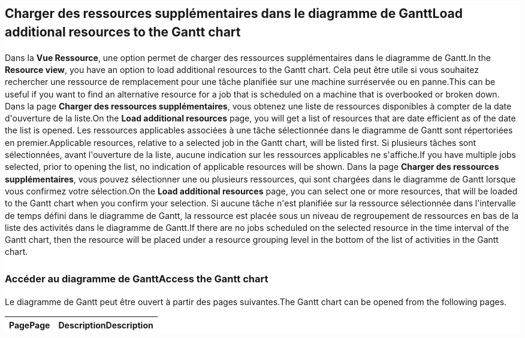## <a name="load-additional-resources-to-the-gantt-chart"></a><span data-ttu-id="42d9a-223">Charger des ressources supplémentaires dans le diagramme de Gantt</span><span class="sxs-lookup"><span data-stu-id="42d9a-223">Load additional resources to the Gantt chart</span></span>
<span data-ttu-id="42d9a-224">Dans la **Vue Ressource**, une option permet de charger des ressources supplémentaires dans le diagramme de Gantt.</span><span class="sxs-lookup"><span data-stu-id="42d9a-224">In the **Resource view**, you have an option to load additional resources to the Gantt chart.</span></span> <span data-ttu-id="42d9a-225">Cela peut être utile si vous souhaitez rechercher une ressource de remplacement pour une tâche planifiée sur une machine surréservée ou en panne.</span><span class="sxs-lookup"><span data-stu-id="42d9a-225">This can be useful if you want to find an alternative resource for a job that is scheduled on a machine that is overbooked or broken down.</span></span> <span data-ttu-id="42d9a-226">Dans la page **Charger des ressources supplémentaires**, vous obtenez une liste de ressources disponibles à compter de la date d'ouverture de la liste.</span><span class="sxs-lookup"><span data-stu-id="42d9a-226">On the **Load additional resources** page, you will get a list of resources that are date efficient as of the date the list is opened.</span></span> <span data-ttu-id="42d9a-227">Les ressources applicables associées à une tâche sélectionnée dans le diagramme de Gantt sont répertoriées en premier.</span><span class="sxs-lookup"><span data-stu-id="42d9a-227">Applicable resources, relative to a selected job in the Gantt chart, will be listed first.</span></span> <span data-ttu-id="42d9a-228">Si plusieurs tâches sont sélectionnées, avant l'ouverture de la liste, aucune indication sur les ressources applicables ne s'affiche.</span><span class="sxs-lookup"><span data-stu-id="42d9a-228">If you have multiple jobs selected, prior to opening the list, no indication of applicable resources will be shown.</span></span> <span data-ttu-id="42d9a-229">Dans la page **Charger des ressources supplémentaires**, vous pouvez sélectionner une ou plusieurs ressources, qui sont chargées dans le diagramme de Gantt lorsque vous confirmez votre sélection.</span><span class="sxs-lookup"><span data-stu-id="42d9a-229">On the **Load additional resources** page, you can select one or more resources, that will be loaded to the Gantt chart when you confirm your selection.</span></span> <span data-ttu-id="42d9a-230">Si aucune tâche n'est planifiée sur la ressource sélectionnée dans l'intervalle de temps défini dans le diagramme de Gantt, la ressource est placée sous un niveau de regroupement de ressources en bas de la liste des activités dans le diagramme de Gantt.</span><span class="sxs-lookup"><span data-stu-id="42d9a-230">If there are no jobs scheduled on the selected resource in the time interval of the Gantt chart, then the resource will be placed under a resource grouping level in the bottom of the list of activities in the Gantt chart.</span></span>

### <a name="access-the-gantt-chart"></a><span data-ttu-id="42d9a-231">Accéder au diagramme de Gantt</span><span class="sxs-lookup"><span data-stu-id="42d9a-231">Access the Gantt chart</span></span>

<span data-ttu-id="42d9a-232">Le diagramme de Gantt peut être ouvert à partir des pages suivantes.</span><span class="sxs-lookup"><span data-stu-id="42d9a-232">The Gantt chart can be opened from the following pages.</span></span>


|                                                 <span data-ttu-id="42d9a-233"><strong>Page</strong></span><span class="sxs-lookup"><span data-stu-id="42d9a-233"><strong>Page</strong></span></span>                                                  |                                                                                                                                                                                                                                                            <span data-ttu-id="42d9a-234"><strong>Description</strong></span><span class="sxs-lookup"><span data-stu-id="42d9a-234"><strong>Description</strong></span></span>                                                                                                                                                                                                                                                            |
|------------------------------------------------------------------------------------------------------------------------|----------------------------------------------------------------------------------------------------------------------------------------------------------------------------------------------------------------------------------------------------------------------------------------------------------------------------------------------------------------------------------------------------------------------------------------------------------------------------------------------------------------------------------------------------|